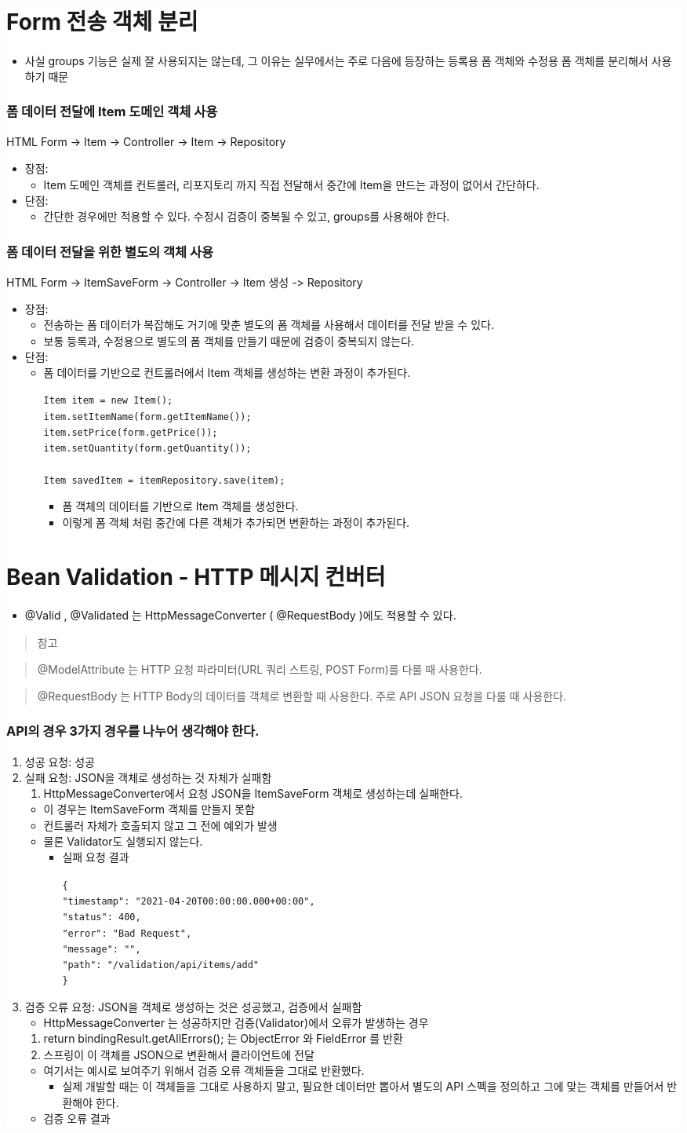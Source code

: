# Form 전송 객체 분리
- 사실 groups 기능은 실제 잘 사용되지는 않는데, 그 이유는 실무에서는 주로 다음에 등장하는 등록용 폼 객체와 수정용 폼 객체를 분리해서 사용하기 때문

### 폼 데이터 전달에 Item 도메인 객체 사용
HTML Form -> Item -> Controller -> Item -> Repository

- 장점: 
    - Item 도메인 객체를 컨트롤러, 리포지토리 까지 직접 전달해서 중간에 Item을 만드는 과정이 없어서 간단하다.
- 단점: 
    - 간단한 경우에만 적용할 수 있다. 수정시 검증이 중복될 수 있고, groups를 사용해야 한다.

### 폼 데이터 전달을 위한 별도의 객체 사용
HTML Form -> ItemSaveForm -> Controller -> Item 생성 -> Repository

- 장점: 
    - 전송하는 폼 데이터가 복잡해도 거기에 맞춘 별도의 폼 객체를 사용해서 데이터를 전달 받을 수 있다. 
    - 보통 등록과, 수정용으로 별도의 폼 객체를 만들기 때문에 검증이 중복되지 않는다. 
- 단점: 
    - 폼 데이터를 기반으로 컨트롤러에서 Item 객체를 생성하는 변환 과정이 추가된다.
        ```
        Item item = new Item(); 
        item.setItemName(form.getItemName()); 
        item.setPrice(form.getPrice()); 
        item.setQuantity(form.getQuantity());

        Item savedItem = itemRepository.save(item);
        ```
        - 폼 객체의 데이터를 기반으로 Item 객체를 생성한다. 
        - 이렇게 폼 객체 처럼 중간에 다른 객체가 추가되면 변환하는 과정이 추가된다.

# Bean Validation - HTTP 메시지 컨버터
- @Valid , @Validated 는 HttpMessageConverter ( @RequestBody )에도 적용할 수 있다.

> 참고

> @ModelAttribute 는 HTTP 요청 파라미터(URL 쿼리 스트링, POST Form)를 다룰 때 사용한다.

> @RequestBody 는 HTTP Body의 데이터를 객체로 변환할 때 사용한다. 주로 API JSON 요청을 다룰 때 사용한다.

### API의 경우 3가지 경우를 나누어 생각해야 한다.
1. 성공 요청: 성공
2. 실패 요청: JSON을 객체로 생성하는 것 자체가 실패함
    1. HttpMessageConverter에서 요청 JSON을 ItemSaveForm 객체로 생성하는데 실패한다.
    - 이 경우는 ItemSaveForm 객체를 만들지 못함 
    - 컨트롤러 자체가 호출되지 않고 그 전에 예외가 발생 
    - 물론 Validator도 실행되지 않는다.
        - 실패 요청 결과
            ```
            {
            "timestamp": "2021-04-20T00:00:00.000+00:00",
            "status": 400,
            "error": "Bad Request",
            "message": "",
            "path": "/validation/api/items/add"
            }
            ```
3. 검증 오류 요청: JSON을 객체로 생성하는 것은 성공했고, 검증에서 실패함
    - HttpMessageConverter 는 성공하지만 검증(Validator)에서 오류가 발생하는 경우
    1. return bindingResult.getAllErrors(); 는 ObjectError 와 FieldError 를 반환
    2. 스프링이 이 객체를 JSON으로 변환해서 클라이언트에 전달 
    - 여기서는 예시로 보여주기 위해서 검증 오류 객체들을 그대로 반환했다. 
        - 실제 개발할 때는 이 객체들을 그대로 사용하지 말고, 필요한 데이터만 뽑아서 별도의 API 스펙을 정의하고 그에 맞는 객체를 만들어서 반환해야 한다.
    - 검증 오류 결과